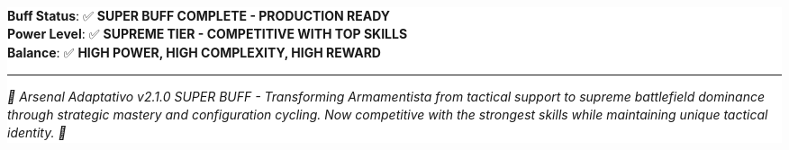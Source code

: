 **Buff Status**: ✅ **SUPER BUFF COMPLETE - PRODUCTION READY**  
**Power Level**: ✅ **SUPREME TIER - COMPETITIVE WITH TOP SKILLS**  
**Balance**: ✅ **HIGH POWER, HIGH COMPLEXITY, HIGH REWARD**  

---

*🚀 Arsenal Adaptativo v2.1.0 SUPER BUFF - Transforming Armamentista from tactical support to supreme battlefield dominance through strategic mastery and configuration cycling. Now competitive with the strongest skills while maintaining unique tactical identity. 🏹*